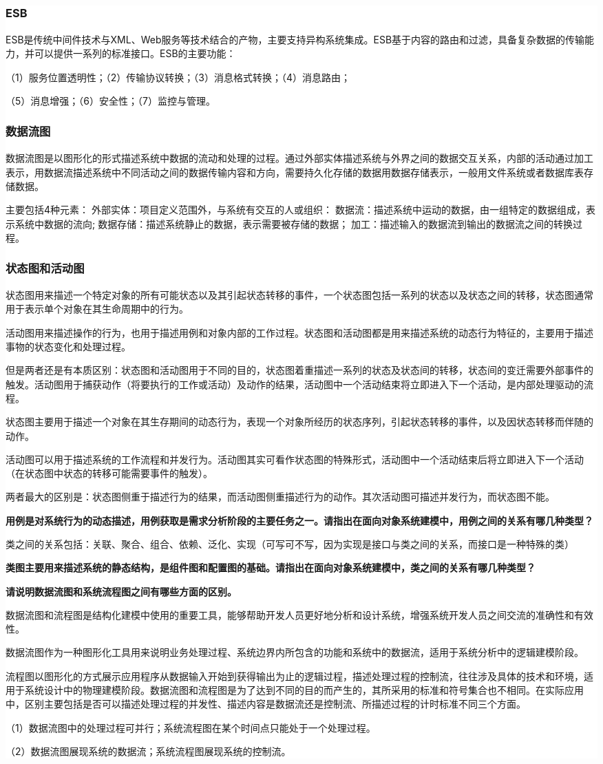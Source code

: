 ### ESB

ESB是传统中间件技术与XML、Web服务等技术结合的产物，主要支持异构系统集成。ESB基于内容的路由和过滤，具备复杂数据的传输能力，并可以提供一系列的标准接口。ESB的主要功能：

（1）服务位置透明性；（2）传输协议转换；（3）消息格式转换；（4）消息路由；

（5）消息增强；（6）安全性；（7）监控与管理。

### 数据流图

数据流图是以图形化的形式描述系统中数据的流动和处理的过程。通过外部实体描述系统与外界之间的数据交互关系，内部的活动通过加工表示，用数据流描述系统中不同活动之间的数据传输内容和方向，需要持久化存储的数据用数据存储表示，一般用文件系统或者数据库表存储数据。

主要包括4种元素：
外部实体：项目定义范围外，与系统有交互的人或组织：
数据流：描述系统中运动的数据，由一组特定的数据组成，表示系统中数据的流向;
数据存储：描述系统静止的数据，表示需要被存储的数据；
加工：描述输入的数据流到输出的数据流之间的转换过程。



### 状态图和活动图

状态图用来描述一个特定对象的所有可能状态以及其引起状态转移的事件，一个状态图包括一系列的状态以及状态之间的转移，状态图通常用于表示单个对象在其生命周期中的行为。

活动图用来描述操作的行为，也用于描述用例和对象内部的工作过程。状态图和活动图都是用来描述系统的动态行为特征的，主要用于描述事物的状态变化和处理过程。

但是两者还是有本质区别：状态图和活动图用于不同的目的，状态图着重描述一系列的状态及状态间的转移，状态间的变迁需要外部事件的触发。活动图用于捕获动作（将要执行的工作或活动）及动作的结果，活动图中一个活动结束将立即进入下一个活动，是内部处理驱动的流程。



状态图主要用于描述一个对象在其生存期间的动态行为，表现一个对象所经历的状态序列，引起状态转移的事件，以及因状态转移而伴随的动作。

活动图可以用于描述系统的工作流程和并发行为。活动图其实可看作状态图的特殊形式，活动图中一个活动结束后将立即进入下一个活动（在状态图中状态的转移可能需要事件的触发）。

两者最大的区别是：状态图侧重于描述行为的结果，而活动图侧重描述行为的动作。其次活动图可描述并发行为，而状态图不能。

**用例是对系统行为的动态描述，用例获取是需求分析阶段的主要任务之一。请指出在面向对象系统建模中，用例之间的关系有哪几种类型？**



类之间的关系包括：关联、聚合、组合、依赖、泛化、实现（可写可不写，因为实现是接口与类之间的关系，而接口是一种特殊的类）



**类图主要用来描述系统的静态结构，是组件图和配置图的基础。请指出在面向对象系统建模中，类之间的关系有哪几种类型？**





**请说明数据流图和系统流程图之间有哪些方面的区别。**

数据流图和流程图是结构化建模中使用的重要工具，能够帮助开发人员更好地分析和设计系统，增强系统开发人员之间交流的准确性和有效性。

数据流图作为一种图形化工具用来说明业务处理过程、系统边界内所包含的功能和系统中的数据流，适用于系统分析中的逻辑建模阶段。

流程图以图形化的方式展示应用程序从数据输入开始到获得输出为止的逻辑过程，描述处理过程的控制流，往往涉及具体的技术和环境，适用于系统设计中的物理建模阶段。数据流图和流程图是为了达到不同的目的而产生的，其所采用的标准和符号集合也不相同。在实际应用中，区别主要包括是否可以描述处理过程的并发性、描述内容是数据流还是控制流、所描述过程的计时标准不同三个方面。

（1）数据流图中的处理过程可并行；系统流程图在某个时间点只能处于一个处理过程。

（2）数据流图展现系统的数据流；系统流程图展现系统的控制流。
